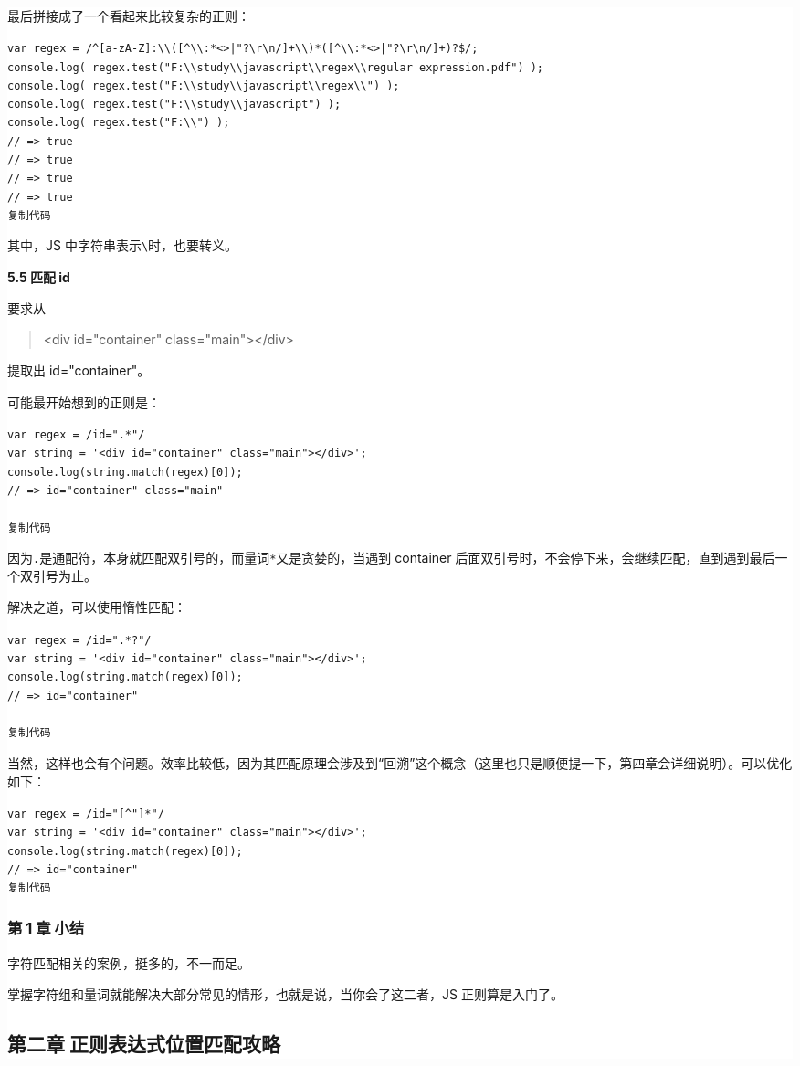 最后拼接成了一个看起来比较复杂的正则：

    var regex = /^[a-zA-Z]:\\([^\\:*<>|"?\r\n/]+\\)*([^\\:*<>|"?\r\n/]+)?$/;
    console.log( regex.test("F:\\study\\javascript\\regex\\regular expression.pdf") );
    console.log( regex.test("F:\\study\\javascript\\regex\\") );
    console.log( regex.test("F:\\study\\javascript") );
    console.log( regex.test("F:\\") );
    // => true
    // => true
    // => true
    // => true
    复制代码

其中，JS 中字符串表示`\`时，也要转义。

**5.5 匹配 id**

要求从

> \<div id="container" class="main"\>\</div\>

提取出 id="container"。

可能最开始想到的正则是：

    var regex = /id=".*"/
    var string = '<div id="container" class="main"></div>';
    console.log(string.match(regex)[0]);
    // => id="container" class="main"

    复制代码

因为`.`是通配符，本身就匹配双引号的，而量词`*`又是贪婪的，当遇到 container 后面双引号时，不会停下来，会继续匹配，直到遇到最后一个双引号为止。

解决之道，可以使用惰性匹配：

    var regex = /id=".*?"/
    var string = '<div id="container" class="main"></div>';
    console.log(string.match(regex)[0]);
    // => id="container"

    复制代码

当然，这样也会有个问题。效率比较低，因为其匹配原理会涉及到“回溯”这个概念（这里也只是顺便提一下，第四章会详细说明）。可以优化如下：

    var regex = /id="[^"]*"/
    var string = '<div id="container" class="main"></div>';
    console.log(string.match(regex)[0]);
    // => id="container"
    复制代码

### 第 1 章 小结

字符匹配相关的案例，挺多的，不一而足。

掌握字符组和量词就能解决大部分常见的情形，也就是说，当你会了这二者，JS 正则算是入门了。

## 第二章 正则表达式位置匹配攻略
